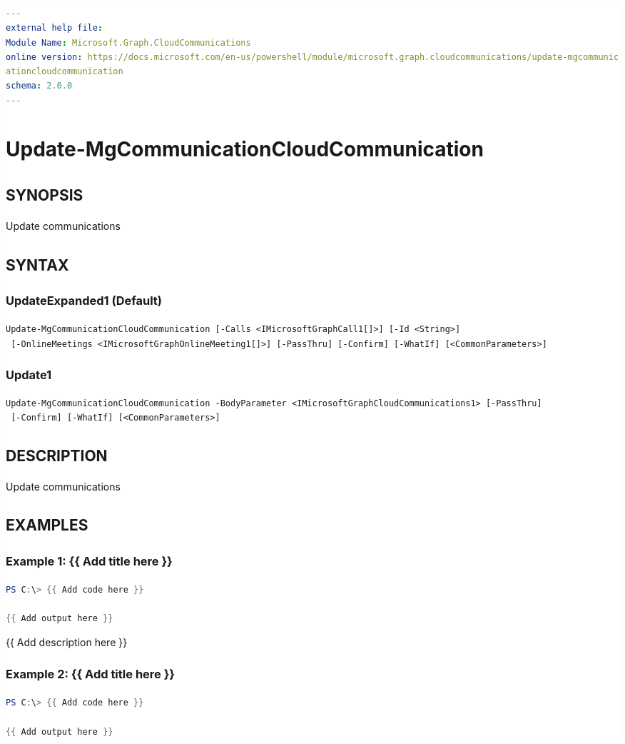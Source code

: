 ```yaml
---
external help file:
Module Name: Microsoft.Graph.CloudCommunications
online version: https://docs.microsoft.com/en-us/powershell/module/microsoft.graph.cloudcommunications/update-mgcommunicationcloudcommunication
schema: 2.0.0
---
```


# Update-MgCommunicationCloudCommunication

## SYNOPSIS
Update communications

## SYNTAX

### UpdateExpanded1 (Default)
```
Update-MgCommunicationCloudCommunication [-Calls <IMicrosoftGraphCall1[]>] [-Id <String>]
 [-OnlineMeetings <IMicrosoftGraphOnlineMeeting1[]>] [-PassThru] [-Confirm] [-WhatIf] [<CommonParameters>]
```

### Update1
```
Update-MgCommunicationCloudCommunication -BodyParameter <IMicrosoftGraphCloudCommunications1> [-PassThru]
 [-Confirm] [-WhatIf] [<CommonParameters>]
```

## DESCRIPTION
Update communications

## EXAMPLES

### Example 1: {{ Add title here }}
```powershell
PS C:\> {{ Add code here }}

{{ Add output here }}
```

{{ Add description here }}

### Example 2: {{ Add title here }}
```powershell
PS C:\> {{ Add code here }}

{{ Add output here }}
```
